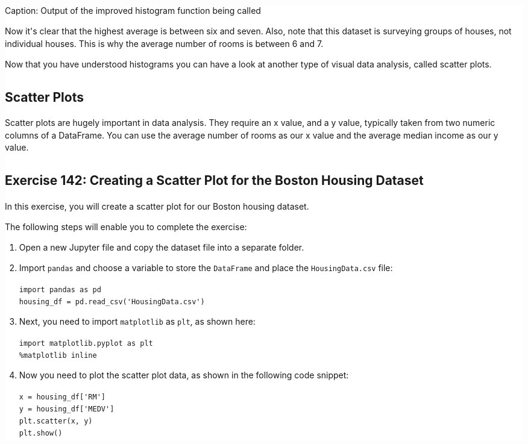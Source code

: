 
Caption: Output of the improved histogram function being called

Now it\'s clear that the highest average is between six and seven. Also,
note that this dataset is surveying groups of houses, not individual
houses. This is why the average number of rooms is between 6 and 7.

Now that you have understood histograms you can have a look at another
type of visual data analysis, called scatter plots.


Scatter Plots
-------------

Scatter plots are hugely important in data analysis. They require an x
value, and a y value, typically taken from two numeric columns of a
DataFrame. You can use the average number of rooms as our x value and
the average median income as our y value.


Exercise 142: Creating a Scatter Plot for the Boston Housing Dataset
--------------------------------------------------------------------

In this exercise, you will create a scatter plot for our Boston housing
dataset.

The following steps will enable you to complete the exercise:

1.  Open a new Jupyter file and copy the dataset file into a separate
    folder.

2.  Import `pandas` and choose a variable to store the
    `DataFrame` and place the `HousingData.csv`
    file:

    ```
    import pandas as pd
    housing_df = pd.read_csv('HousingData.csv')
    ```

3.  Next, you need to import `matplotlib` as `plt`,
    as shown here:

    ```
    import matplotlib.pyplot as plt
    %matplotlib inline
    ```

4.  Now you need to plot the scatter plot data, as shown in the
    following code snippet:


    ```
    x = housing_df['RM']
    y = housing_df['MEDV']
    plt.scatter(x, y) 
    plt.show()
    ```
